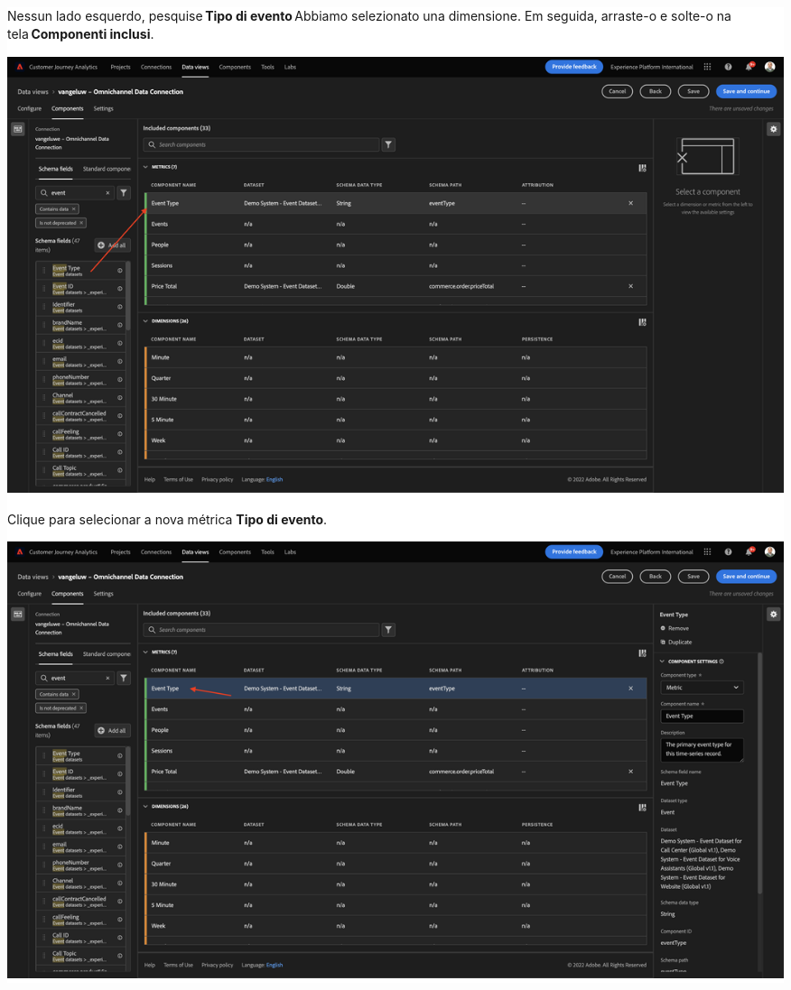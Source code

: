 Nessun lado esquerdo, pesquise **Tipo di evento** Abbiamo selezionato una dimensione. Em seguida, arraste-o e solte-o na tela **Componenti inclusi**.

![demo](./images/calcmetr1.png)

Clique para selecionar a nova métrica **Tipo di evento**.

![demo](./images/calcmetr2.png)
